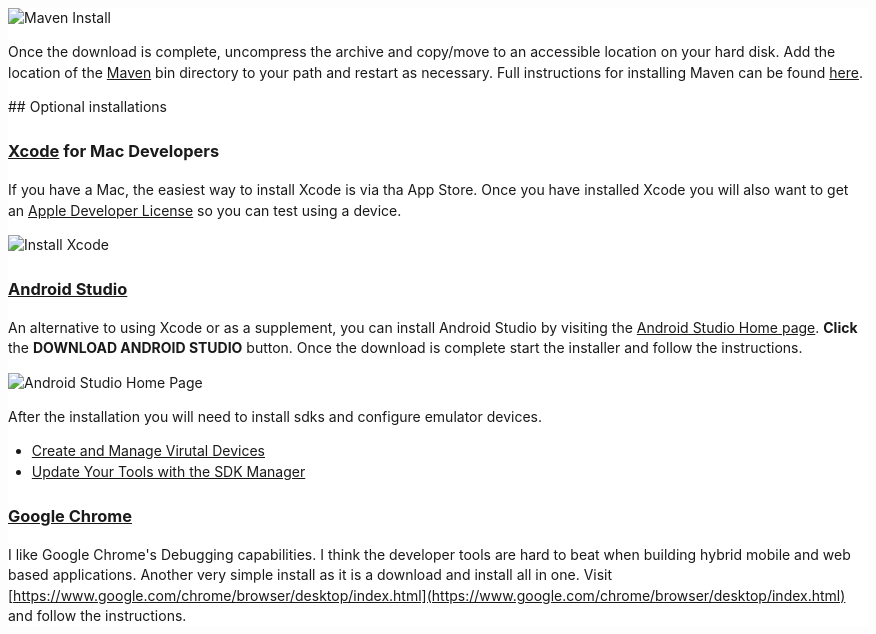 ![Maven Install](http://res.cloudinary.com/kenatibm/image/upload/bo_2px_solid_rgb:cccccc,q_auto:eco/v1507065155/blog%202017/20170927/maven_download.png)

Once the download is complete, uncompress the archive and copy/move to an accessible location on your hard disk. Add the location of the [Maven](https://maven.apache.org/) bin directory to your path and restart as necessary.  Full instructions for installing Maven can be found [here](https://maven.apache.org/install.html).


<div id="optional" />
## Optional installations

### [Xcode](https://developer.apple.com/xcode/downloads/) for Mac Developers

If you have a Mac, the easiest way to install Xcode is via tha App Store. Once you have installed Xcode you will also want to get an [Apple Developer License](https://developer.apple.com/) so you can test using a device.

![Install Xcode](http://res.cloudinary.com/kenatibm/image/upload/bo_2px_solid_rgb:cccccc,q_auto:eco/v1507067546/blog%202017/20170927/xcode.png)

### [Android Studio](https://developer.android.com/studio/index.html)

An alternative to using Xcode or as a supplement, you can install Android Studio by visiting the [Android Studio Home page](https://developer.android.com/studio/index.html). **Click** the **DOWNLOAD ANDROID STUDIO** button. Once the download is complete start the installer and follow the instructions.

![Android Studio Home Page](http://res.cloudinary.com/kenatibm/image/upload/bo_2px_solid_rgb:cccccc,q_auto:eco/v1507067875/blog%202017/20170927/android_studio.png)

After the installation you will need to install sdks and configure emulator devices.

* [Create and Manage Virutal Devices](https://developer.android.com/studio/run/managing-avds.html)
* [Update Your Tools with the SDK Manager](https://developer.android.com/studio/intro/update.html#sdk-manager)

### [Google Chrome](https://www.google.com/chrome/browser/)

I like Google Chrome's Debugging capabilities. I think the developer tools are hard to beat when building hybrid mobile and web based applications. Another very simple install as it is a download and install all in one. Visit [https://www.google.com/chrome/browser/desktop/index.html](https://www.google.com/chrome/browser/desktop/index.html) and follow the instructions.

